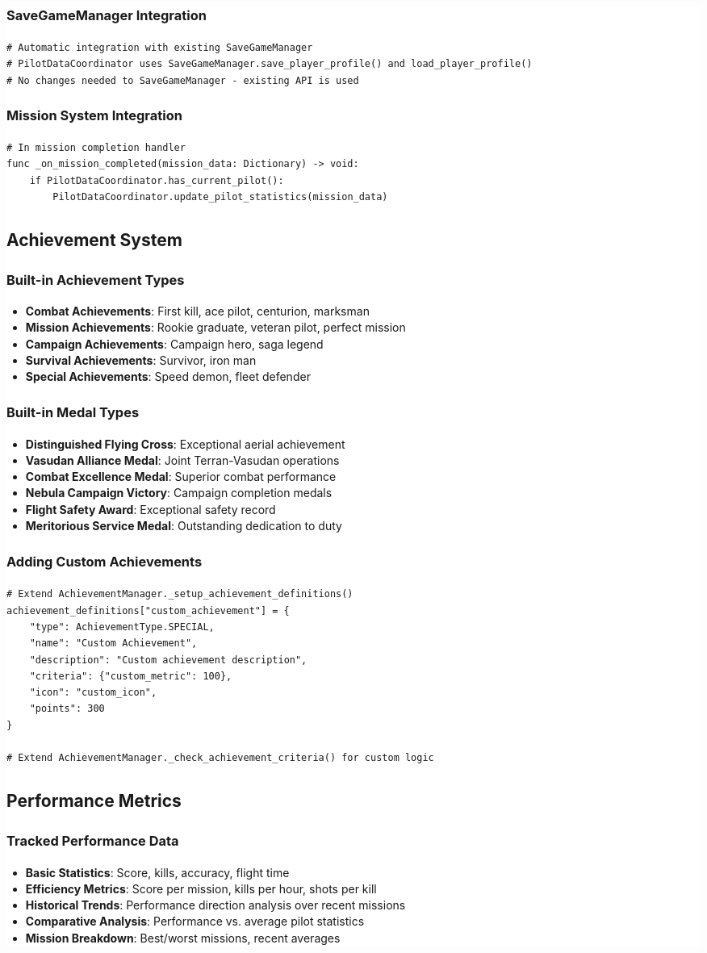 ### SaveGameManager Integration
```gdscript
# Automatic integration with existing SaveGameManager
# PilotDataCoordinator uses SaveGameManager.save_player_profile() and load_player_profile()
# No changes needed to SaveGameManager - existing API is used
```

### Mission System Integration
```gdscript
# In mission completion handler
func _on_mission_completed(mission_data: Dictionary) -> void:
    if PilotDataCoordinator.has_current_pilot():
        PilotDataCoordinator.update_pilot_statistics(mission_data)
```

## Achievement System

### Built-in Achievement Types
- **Combat Achievements**: First kill, ace pilot, centurion, marksman
- **Mission Achievements**: Rookie graduate, veteran pilot, perfect mission
- **Campaign Achievements**: Campaign hero, saga legend  
- **Survival Achievements**: Survivor, iron man
- **Special Achievements**: Speed demon, fleet defender

### Built-in Medal Types
- **Distinguished Flying Cross**: Exceptional aerial achievement
- **Vasudan Alliance Medal**: Joint Terran-Vasudan operations
- **Combat Excellence Medal**: Superior combat performance
- **Nebula Campaign Victory**: Campaign completion medals
- **Flight Safety Award**: Exceptional safety record
- **Meritorious Service Medal**: Outstanding dedication to duty

### Adding Custom Achievements
```gdscript
# Extend AchievementManager._setup_achievement_definitions()
achievement_definitions["custom_achievement"] = {
    "type": AchievementType.SPECIAL,
    "name": "Custom Achievement",
    "description": "Custom achievement description",
    "criteria": {"custom_metric": 100},
    "icon": "custom_icon",
    "points": 300
}

# Extend AchievementManager._check_achievement_criteria() for custom logic
```

## Performance Metrics

### Tracked Performance Data
- **Basic Statistics**: Score, kills, accuracy, flight time
- **Efficiency Metrics**: Score per mission, kills per hour, shots per kill
- **Historical Trends**: Performance direction analysis over recent missions
- **Comparative Analysis**: Performance vs. average pilot statistics
- **Mission Breakdown**: Best/worst missions, recent averages
